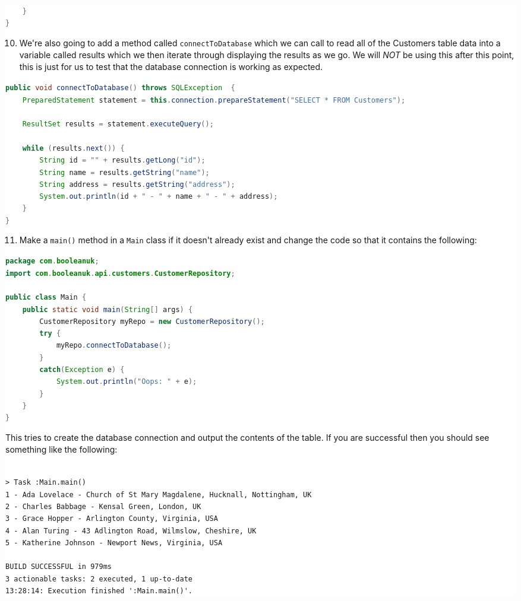 ```java
    }
}
``` 

10.  We're also going to add a method called `connectToDatabase` which we can call to read all of the Customers table data into a variable called results which we then iterate through displaying the results as we go. We will _NOT_ be using this after this point, this is just for us to test that the database connection is working as expected.

```java
public void connectToDatabase() throws SQLException  {
    PreparedStatement statement = this.connection.prepareStatement("SELECT * FROM Customers");

    ResultSet results = statement.executeQuery();

    while (results.next()) {
        String id = "" + results.getLong("id");
        String name = results.getString("name");
        String address = results.getString("address");
        System.out.println(id + " - " + name + " - " + address);
    }
}
```

11. Make a `main()` method in a `Main` class if it doesn't already exist and change the code so that it contains the following:

```java
package com.booleanuk;
import com.booleanuk.api.customers.CustomerRepository;

public class Main {
    public static void main(String[] args) {
        CustomerRepository myRepo = new CustomerRepository();
        try {
            myRepo.connectToDatabase();
        }
        catch(Exception e) {
            System.out.println("Oops: " + e);
        }
    }
}
```

This tries to create the database connection and output the contents of the table. If you are successful then you should see something like the following:

```

> Task :Main.main()
1 - Ada Lovelace - Church of St Mary Magdalene, Hucknall, Nottingham, UK
2 - Charles Babbage - Kensal Green, London, UK
3 - Grace Hopper - Arlington County, Virginia, USA
4 - Alan Turing - 43 Adlington Road, Wilmslow, Cheshire, UK
5 - Katherine Johnson - Newport News, Virginia, USA

BUILD SUCCESSFUL in 979ms
3 actionable tasks: 2 executed, 1 up-to-date
13:28:14: Execution finished ':Main.main()'.

```
